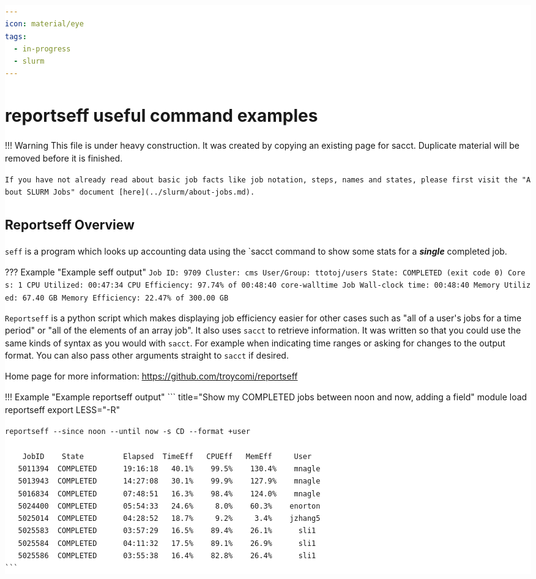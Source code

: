 ```yaml
---
icon: material/eye
tags:
  - in-progress
  - slurm
---
```

# **reportseff useful command examples**
 
!!! Warning
    This file is under heavy construction. It was created by copying an existing page for sacct. Duplicate material will be removed before it is finished.
    
    If you have not already read about basic job facts like job notation, steps, names and states, please first visit the "About SLURM Jobs" document [here](../slurm/about-jobs.md).
 
## **Reportseff Overview**

`seff` is a program which looks up accounting data using the `sacct command to show some stats for a ***single*** completed job.

??? Example "Example seff output"
    ```
    Job ID: 9709
    Cluster: cms
    User/Group: ttotoj/users
    State: COMPLETED (exit code 0)
    Cores: 1
    CPU Utilized: 00:47:34
    CPU Efficiency: 97.74% of 00:48:40 core-walltime
    Job Wall-clock time: 00:48:40
    Memory Utilized: 67.40 GB
    Memory Efficiency: 22.47% of 300.00 GB
    ```

`Reportseff` is a python script which makes displaying job efficiency easier for other cases such as "all of a user's jobs for a time period" or "all of the elements of an array job". It also uses `sacct` to retrieve information.  It was written so that you could use the same kinds of syntax as you would with `sacct`. For example when indicating time ranges or asking for changes to the output format. You can also pass other arguments straight to `sacct` if desired.

Home page for more information: https://github.com/troycomi/reportseff

!!! Example "Example reportseff output"
    ``` title="Show my COMPLETED jobs between noon and now, adding a field"
    module load reportseff
    export LESS="-R"
    
    reportseff --since noon --until now -s CD --format +user
    
        JobID    State         Elapsed  TimeEff   CPUEff   MemEff     User   
       5011394  COMPLETED      19:16:18   40.1%    99.5%    130.4%    mnagle
       5013943  COMPLETED      14:27:08   30.1%    99.9%    127.9%    mnagle
       5016834  COMPLETED      07:48:51   16.3%    98.4%    124.0%    mnagle
       5024400  COMPLETED      05:54:33   24.6%     8.0%    60.3%    enorton
       5025014  COMPLETED      04:28:52   18.7%     9.2%     3.4%    jzhang5
       5025583  COMPLETED      03:57:29   16.5%    89.4%    26.1%      sli1
       5025584  COMPLETED      04:11:32   17.5%    89.1%    26.9%      sli1
       5025586  COMPLETED      03:55:38   16.4%    82.8%    26.4%      sli1
    ```
